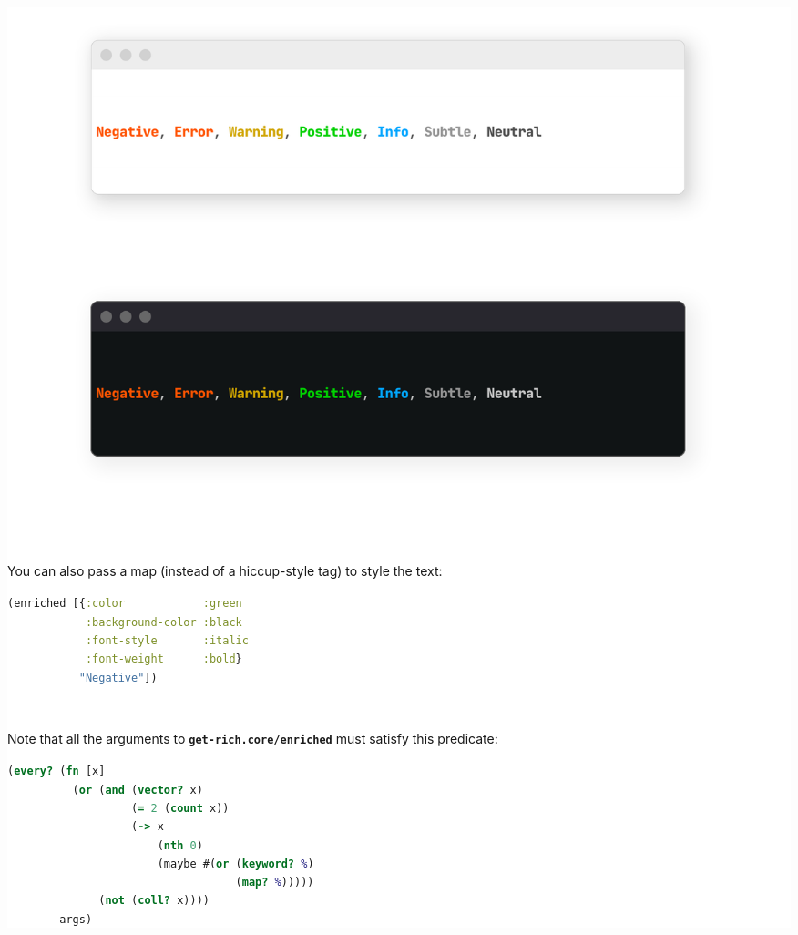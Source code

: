 <p align="center"><img src="resources/semantic-colors-light.png" width="750px" /></p>
<p align="center"><img src="resources/semantic-colors-dark.png" width="750px" /></p>

<br>


You can also pass a map (instead of a hiccup-style tag) to style the text:
```Clojure
(enriched [{:color            :green
            :background-color :black
            :font-style       :italic
            :font-weight      :bold}
           "Negative"])
```
<br>

Note that all the arguments to **`get-rich.core/enriched`** must satisfy this predicate:
```Clojure
(every? (fn [x]
          (or (and (vector? x)
                   (= 2 (count x))
                   (-> x
                       (nth 0)
                       (maybe #(or (keyword? %)
                                   (map? %)))))
              (not (coll? x))))
        args)
```
